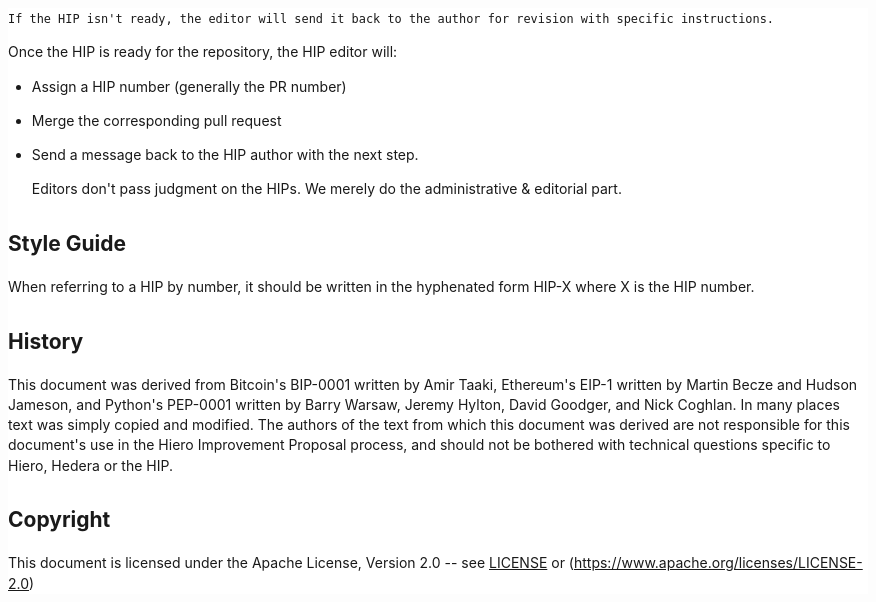     If the HIP isn't ready, the editor will send it back to the author for revision with specific instructions.

Once the HIP is ready for the repository, the HIP editor will:

- Assign a HIP number (generally the PR number)
- Merge the corresponding pull request
- Send a message back to the HIP author with the next step.

   Editors don't pass judgment on the HIPs. We merely do the administrative & editorial part.

## Style Guide

When referring to a HIP by number, it should be written in the hyphenated form HIP-X where X is the HIP number.

## History

This document was derived from Bitcoin's BIP-0001 written by Amir Taaki, Ethereum's EIP-1 written by Martin Becze and Hudson Jameson, and Python's PEP-0001 written by Barry Warsaw, Jeremy Hylton, David Goodger, and Nick Coghlan. In many places text was simply copied and modified. The authors of the text from which this document was derived are not responsible for this document's use in the Hiero Improvement Proposal process, and should not be bothered with technical questions specific to Hiero, Hedera or the HIP.

## Copyright
This document is licensed under the Apache License, Version 2.0 -- see [LICENSE](../LICENSE) or (https://www.apache.org/licenses/LICENSE-2.0)
